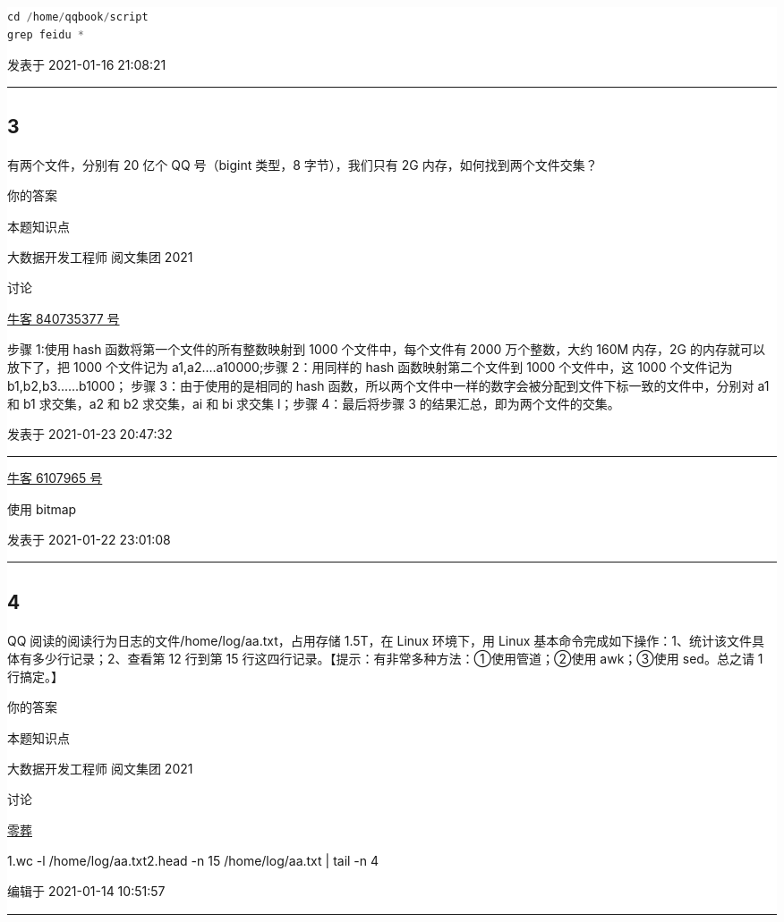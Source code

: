 ```cpp
cd /home/qqbook/script
grep feidu *
```

发表于 2021-01-16 21:08:21

* * *

## 3

有两个文件，分别有 20 亿个 QQ 号（bigint 类型，8 字节），我们只有 2G 内存，如何找到两个文件交集？

你的答案

本题知识点

大数据开发工程师 阅文集团 2021

讨论

[牛客 840735377 号](https://www.nowcoder.com/profile/840735377)

步骤 1:使用 hash 函数将第一个文件的所有整数映射到 1000 个文件中，每个文件有 2000 万个整数，大约 160M 内存，2G 的内存就可以放下了，把 1000 个文件记为 a1,a2....a10000;步骤 2：用同样的 hash 函数映射第二个文件到 1000 个文件中，这 1000 个文件记为 b1,b2,b3......b1000；
步骤 3：由于使用的是相同的 hash 函数，所以两个文件中一样的数字会被分配到文件下标一致的文件中，分别对 a1 和 b1 求交集，a2 和 b2 求交集，ai 和 bi 求交集 l；步骤 4：最后将步骤 3 的结果汇总，即为两个文件的交集。

发表于 2021-01-23 20:47:32

* * *

[牛客 6107965 号](https://www.nowcoder.com/profile/6107965)

使用 bitmap

发表于 2021-01-22 23:01:08

* * *

## 4

QQ 阅读的阅读行为日志的文件/home/log/aa.txt，占用存储 1.5T，在 Linux 环境下，用 Linux 基本命令完成如下操作：1、统计该文件具体有多少行记录；2、查看第 12 行到第 15 行这四行记录。【提示：有非常多种方法：①使用管道；②使用 awk；③使用 sed。总之请 1 行搞定。】

你的答案

本题知识点

大数据开发工程师 阅文集团 2021

讨论

[零葬](https://www.nowcoder.com/profile/75718849)

1.wc -l /home/log/aa.txt2.head -n 15 /home/log/aa.txt | tail -n 4

编辑于 2021-01-14 10:51:57

* * *
